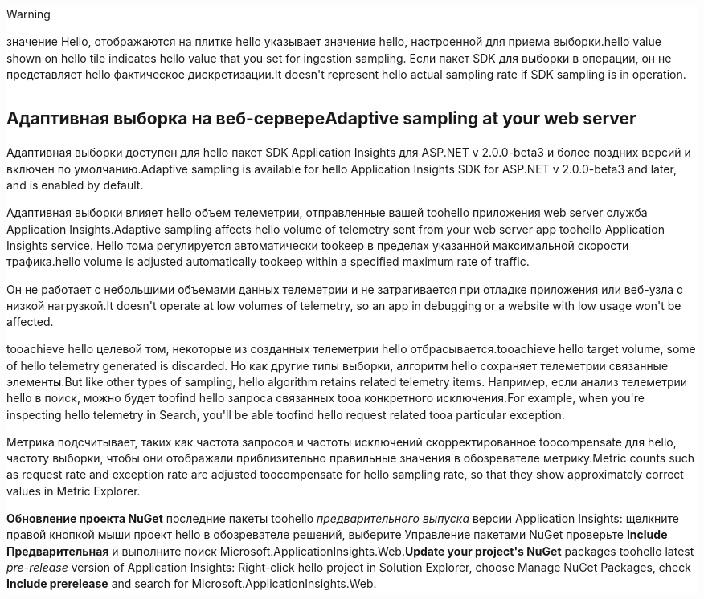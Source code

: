 > [!WARNING]
> <span data-ttu-id="b715e-144">значение Hello, отображаются на плитке hello указывает значение hello, настроенной для приема выборки.</span><span class="sxs-lookup"><span data-stu-id="b715e-144">hello value shown on hello tile indicates hello value that you set for ingestion sampling.</span></span> <span data-ttu-id="b715e-145">Если пакет SDK для выборки в операции, он не представляет hello фактическое дискретизации.</span><span class="sxs-lookup"><span data-stu-id="b715e-145">It doesn't represent hello actual sampling rate if SDK sampling is in operation.</span></span>
> 
> 

## <a name="adaptive-sampling-at-your-web-server"></a><span data-ttu-id="b715e-146">Адаптивная выборка на веб-сервере</span><span class="sxs-lookup"><span data-stu-id="b715e-146">Adaptive sampling at your web server</span></span>
<span data-ttu-id="b715e-147">Адаптивная выборки доступен для hello пакет SDK Application Insights для ASP.NET v 2.0.0-beta3 и более поздних версий и включен по умолчанию.</span><span class="sxs-lookup"><span data-stu-id="b715e-147">Adaptive sampling is available for hello Application Insights SDK for ASP.NET v 2.0.0-beta3 and later, and is enabled by default.</span></span> 

<span data-ttu-id="b715e-148">Адаптивная выборки влияет hello объем телеметрии, отправленные вашей toohello приложения web server служба Application Insights.</span><span class="sxs-lookup"><span data-stu-id="b715e-148">Adaptive sampling affects hello volume of telemetry sent from your web server app toohello Application Insights service.</span></span> <span data-ttu-id="b715e-149">Hello тома регулируется автоматически tookeep в пределах указанной максимальной скорости трафика.</span><span class="sxs-lookup"><span data-stu-id="b715e-149">hello volume is adjusted automatically tookeep within a specified maximum rate of traffic.</span></span>

<span data-ttu-id="b715e-150">Он не работает с небольшими объемами данных телеметрии и не затрагивается при отладке приложения или веб-узла с низкой нагрузкой.</span><span class="sxs-lookup"><span data-stu-id="b715e-150">It doesn't operate at low volumes of telemetry, so an app in debugging or a website with low usage won't be affected.</span></span>

<span data-ttu-id="b715e-151">tooachieve hello целевой том, некоторые из созданных телеметрии hello отбрасывается.</span><span class="sxs-lookup"><span data-stu-id="b715e-151">tooachieve hello target volume, some of hello telemetry generated is discarded.</span></span> <span data-ttu-id="b715e-152">Но как другие типы выборки, алгоритм hello сохраняет телеметрии связанные элементы.</span><span class="sxs-lookup"><span data-stu-id="b715e-152">But like other types of sampling, hello algorithm retains related telemetry items.</span></span> <span data-ttu-id="b715e-153">Например, если анализ телеметрии hello в поиск, можно будет toofind hello запроса связанных tooa конкретного исключения.</span><span class="sxs-lookup"><span data-stu-id="b715e-153">For example, when you're inspecting hello telemetry in Search, you'll be able toofind hello request related tooa particular exception.</span></span> 

<span data-ttu-id="b715e-154">Метрика подсчитывает, таких как частота запросов и частоты исключений скорректированное toocompensate для hello, частоту выборки, чтобы они отображали приблизительно правильные значения в обозревателе метрику.</span><span class="sxs-lookup"><span data-stu-id="b715e-154">Metric counts such as request rate and exception rate are adjusted toocompensate for hello sampling rate, so that they show approximately correct values in Metric Explorer.</span></span>

<span data-ttu-id="b715e-155">**Обновление проекта NuGet** последние пакеты toohello *предварительного выпуска* версии Application Insights: щелкните правой кнопкой мыши проект hello в обозревателе решений, выберите Управление пакетами NuGet проверьте **Include Предварительная** и выполните поиск Microsoft.ApplicationInsights.Web.</span><span class="sxs-lookup"><span data-stu-id="b715e-155">**Update your project's NuGet** packages toohello latest *pre-release* version of Application Insights: Right-click hello project in Solution Explorer, choose Manage NuGet Packages, check **Include prerelease** and search for Microsoft.ApplicationInsights.Web.</span></span> 
